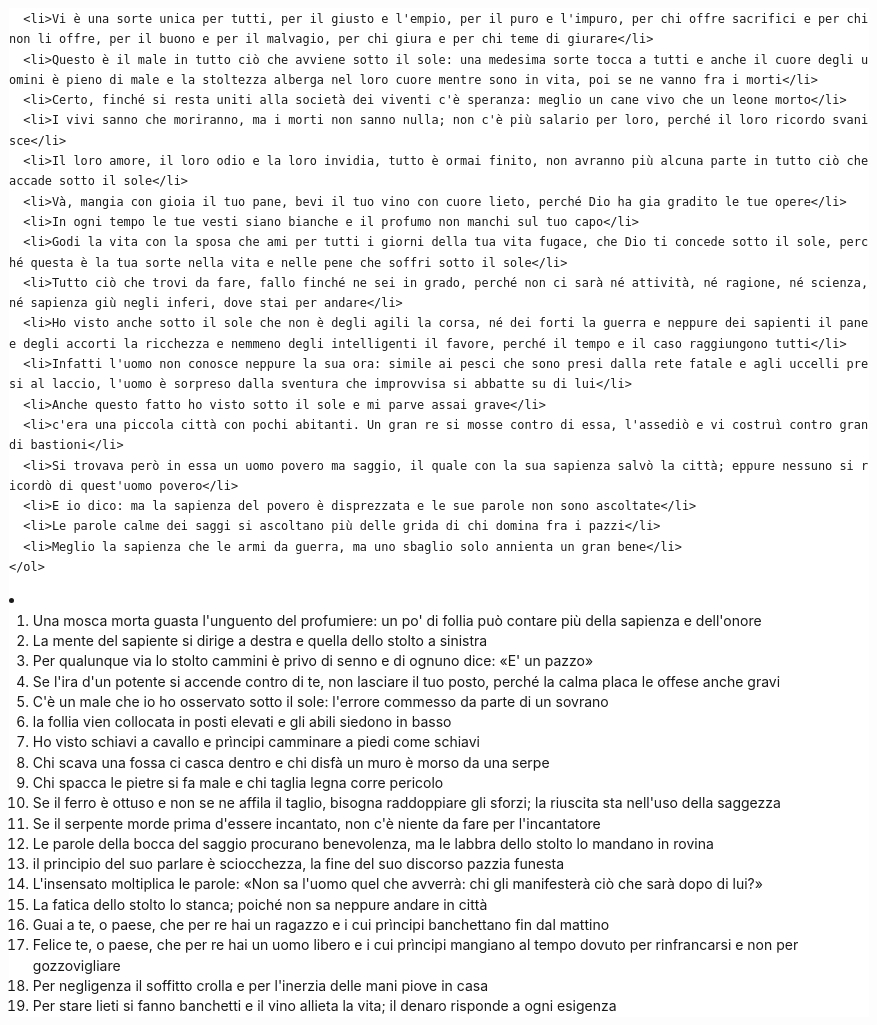       <li>Vi è una sorte unica per tutti, per il giusto e l'empio, per il puro e l'impuro, per chi offre sacrifici e per chi non li offre, per il buono e per il malvagio, per chi giura e per chi teme di giurare</li>
      <li>Questo è il male in tutto ciò che avviene sotto il sole: una medesima sorte tocca a tutti e anche il cuore degli uomini è pieno di male e la stoltezza alberga nel loro cuore mentre sono in vita, poi se ne vanno fra i morti</li>
      <li>Certo, finché si resta uniti alla società dei viventi c'è speranza: meglio un cane vivo che un leone morto</li>
      <li>I vivi sanno che moriranno, ma i morti non sanno nulla; non c'è più salario per loro, perché il loro ricordo svanisce</li>
      <li>Il loro amore, il loro odio e la loro invidia, tutto è ormai finito, non avranno più alcuna parte in tutto ciò che accade sotto il sole</li>
      <li>Và, mangia con gioia il tuo pane, bevi il tuo vino con cuore lieto, perché Dio ha gia gradito le tue opere</li>
      <li>In ogni tempo le tue vesti siano bianche e il profumo non manchi sul tuo capo</li>
      <li>Godi la vita con la sposa che ami per tutti i giorni della tua vita fugace, che Dio ti concede sotto il sole, perché questa è la tua sorte nella vita e nelle pene che soffri sotto il sole</li>
      <li>Tutto ciò che trovi da fare, fallo finché ne sei in grado, perché non ci sarà né attività, né ragione, né scienza, né sapienza giù negli inferi, dove stai per andare</li>
      <li>Ho visto anche sotto il sole che non è degli agili la corsa, né dei forti la guerra e neppure dei sapienti il pane e degli accorti la ricchezza e nemmeno degli intelligenti il favore, perché il tempo e il caso raggiungono tutti</li>
      <li>Infatti l'uomo non conosce neppure la sua ora: simile ai pesci che sono presi dalla rete fatale e agli uccelli presi al laccio, l'uomo è sorpreso dalla sventura che improvvisa si abbatte su di lui</li>
      <li>Anche questo fatto ho visto sotto il sole e mi parve assai grave</li>
      <li>c'era una piccola città con pochi abitanti. Un gran re si mosse contro di essa, l'assediò e vi costruì contro grandi bastioni</li>
      <li>Si trovava però in essa un uomo povero ma saggio, il quale con la sua sapienza salvò la città; eppure nessuno si ricordò di quest'uomo povero</li>
      <li>E io dico: ma la sapienza del povero è disprezzata e le sue parole non sono ascoltate</li>
      <li>Le parole calme dei saggi si ascoltano più delle grida di chi domina fra i pazzi</li>
      <li>Meglio la sapienza che le armi da guerra, ma uno sbaglio solo annienta un gran bene</li>
    </ol>
  </li>
  <li>
    <ol>
      <li>Una mosca morta guasta l'unguento del profumiere: un po' di follia può contare più della sapienza e dell'onore</li>
      <li>La mente del sapiente si dirige a destra e quella dello stolto a sinistra</li>
      <li>Per qualunque via lo stolto cammini è privo di senno e di ognuno dice: «E' un pazzo»</li>
      <li>Se l'ira d'un potente si accende contro di te, non lasciare il tuo posto, perché la calma placa le offese anche gravi</li>
      <li>C'è un male che io ho osservato sotto il sole: l'errore commesso da parte di un sovrano</li>
      <li>la follia vien collocata in posti elevati e gli abili siedono in basso</li>
      <li>Ho visto schiavi a cavallo e prìncipi camminare a piedi come schiavi</li>
      <li>Chi scava una fossa ci casca dentro e chi disfà un muro è morso da una serpe</li>
      <li>Chi spacca le pietre si fa male e chi taglia legna corre pericolo</li>
      <li>Se il ferro è ottuso e non se ne affila il taglio, bisogna raddoppiare gli sforzi; la riuscita sta nell'uso della saggezza</li>
      <li>Se il serpente morde prima d'essere incantato, non c'è niente da fare per l'incantatore</li>
      <li>Le parole della bocca del saggio procurano benevolenza, ma le labbra dello stolto lo mandano in rovina</li>
      <li>il principio del suo parlare è sciocchezza, la fine del suo discorso pazzia funesta</li>
      <li>L'insensato moltiplica le parole: «Non sa l'uomo quel che avverrà: chi gli manifesterà ciò che sarà dopo di lui?»</li>
      <li>La fatica dello stolto lo stanca; poiché non sa neppure andare in città</li>
      <li>Guai a te, o paese, che per re hai un ragazzo e i cui prìncipi banchettano fin dal mattino</li>
      <li>Felice te, o paese, che per re hai un uomo libero e i cui prìncipi mangiano al tempo dovuto per rinfrancarsi e non per gozzovigliare</li>
      <li>Per negligenza il soffitto crolla e per l'inerzia delle mani piove in casa</li>
      <li>Per stare lieti si fanno banchetti e il vino allieta la vita; il denaro risponde a ogni esigenza</li>
